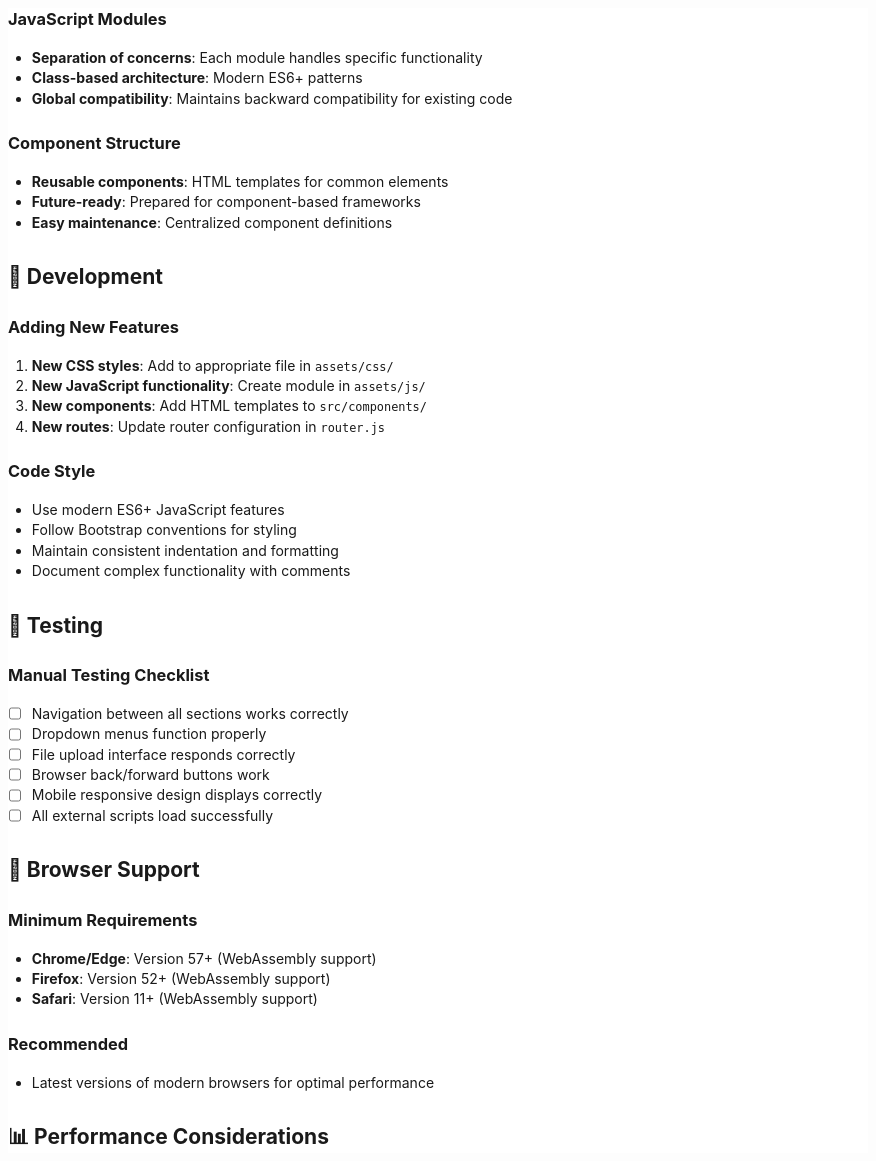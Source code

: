 ### JavaScript Modules
- **Separation of concerns**: Each module handles specific functionality
- **Class-based architecture**: Modern ES6+ patterns
- **Global compatibility**: Maintains backward compatibility for existing code

### Component Structure
- **Reusable components**: HTML templates for common elements
- **Future-ready**: Prepared for component-based frameworks
- **Easy maintenance**: Centralized component definitions

## 🔧 Development

### Adding New Features

1. **New CSS styles**: Add to appropriate file in `assets/css/`
2. **New JavaScript functionality**: Create module in `assets/js/`
3. **New components**: Add HTML templates to `src/components/`
4. **New routes**: Update router configuration in `router.js`

### Code Style
- Use modern ES6+ JavaScript features
- Follow Bootstrap conventions for styling
- Maintain consistent indentation and formatting
- Document complex functionality with comments

## 🧪 Testing

### Manual Testing Checklist
- [ ] Navigation between all sections works correctly
- [ ] Dropdown menus function properly
- [ ] File upload interface responds correctly
- [ ] Browser back/forward buttons work
- [ ] Mobile responsive design displays correctly
- [ ] All external scripts load successfully

## 🚦 Browser Support

### Minimum Requirements
- **Chrome/Edge**: Version 57+ (WebAssembly support)
- **Firefox**: Version 52+ (WebAssembly support)
- **Safari**: Version 11+ (WebAssembly support)

### Recommended
- Latest versions of modern browsers for optimal performance

## 📊 Performance Considerations
